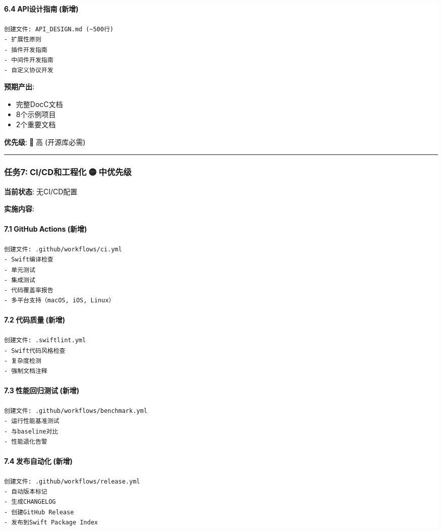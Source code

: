 #### 6.4 API设计指南 (新增)
```
创建文件: API_DESIGN.md (~500行)
- 扩展性原则
- 插件开发指南
- 中间件开发指南
- 自定义协议开发
```

**预期产出**:
- 完整DocC文档
- 8个示例项目
- 2个重要文档

**优先级**: 🔴 高 (开源库必需)

---

### 任务7: CI/CD和工程化 🟡 中优先级

**当前状态**: 无CI/CD配置

**实施内容**:

#### 7.1 GitHub Actions (新增)
```
创建文件: .github/workflows/ci.yml
- Swift编译检查
- 单元测试
- 集成测试
- 代码覆盖率报告
- 多平台支持（macOS, iOS, Linux）
```

#### 7.2 代码质量 (新增)
```
创建文件: .swiftlint.yml
- Swift代码风格检查
- 复杂度检测
- 强制文档注释
```

#### 7.3 性能回归测试 (新增)
```
创建文件: .github/workflows/benchmark.yml
- 运行性能基准测试
- 与baseline对比
- 性能退化告警
```

#### 7.4 发布自动化 (新增)
```
创建文件: .github/workflows/release.yml
- 自动版本标记
- 生成CHANGELOG
- 创建GitHub Release
- 发布到Swift Package Index
```
